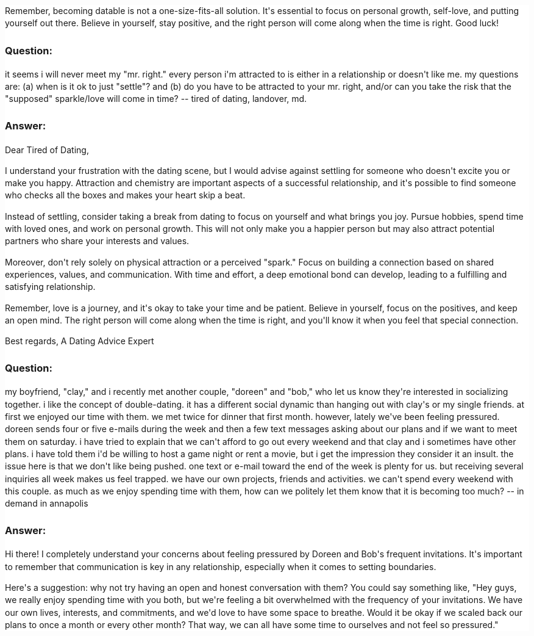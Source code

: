 Remember, becoming datable is not a one-size-fits-all solution. It's essential to focus on personal growth, self-love, and putting yourself out there. Believe in yourself, stay positive, and the right person will come along when the time is right. Good luck!

### Question:
it seems i will never meet my "mr. right." every person i'm attracted to is either in a relationship or doesn't like me. my questions are: (a) when is it ok to just "settle"? and (b) do you have to be attracted to your mr. right, and/or can you take the risk that the "supposed" sparkle/love will come in time? -- tired of dating, landover, md.
### Answer:
  Dear Tired of Dating,

I understand your frustration with the dating scene, but I would advise against settling for someone who doesn't excite you or make you happy. Attraction and chemistry are important aspects of a successful relationship, and it's possible to find someone who checks all the boxes and makes your heart skip a beat.

Instead of settling, consider taking a break from dating to focus on yourself and what brings you joy. Pursue hobbies, spend time with loved ones, and work on personal growth. This will not only make you a happier person but may also attract potential partners who share your interests and values.

Moreover, don't rely solely on physical attraction or a perceived "spark." Focus on building a connection based on shared experiences, values, and communication. With time and effort, a deep emotional bond can develop, leading to a fulfilling and satisfying relationship.

Remember, love is a journey, and it's okay to take your time and be patient. Believe in yourself, focus on the positives, and keep an open mind. The right person will come along when the time is right, and you'll know it when you feel that special connection.

Best regards,
A Dating Advice Expert

### Question:
my boyfriend, "clay," and i recently met another couple, "doreen" and "bob," who let us know they're interested in socializing together. i like the concept of double-dating. it has a different social dynamic than hanging out with clay's or my single friends. at first we enjoyed our time with them. we met twice for dinner that first month. however, lately we've been feeling pressured. doreen sends four or five e-mails during the week and then a few text messages asking about our plans and if we want to meet them on saturday. i have tried to explain that we can't afford to go out every weekend and that clay and i sometimes have other plans. i have told them i'd be willing to host a game night or rent a movie, but i get the impression they consider it an insult. the issue here is that we don't like being pushed. one text or e-mail toward the end of the week is plenty for us. but receiving several inquiries all week makes us feel trapped. we have our own projects, friends and activities. we can't spend every weekend with this couple. as much as we enjoy spending time with them, how can we politely let them know that it is becoming too much? -- in demand in annapolis
### Answer:
  Hi there! I completely understand your concerns about feeling pressured by Doreen and Bob's frequent invitations. It's important to remember that communication is key in any relationship, especially when it comes to setting boundaries.

Here's a suggestion: why not try having an open and honest conversation with them? You could say something like, "Hey guys, we really enjoy spending time with you both, but we're feeling a bit overwhelmed with the frequency of your invitations. We have our own lives, interests, and commitments, and we'd love to have some space to breathe. Would it be okay if we scaled back our plans to once a month or every other month? That way, we can all have some time to ourselves and not feel so pressured."
